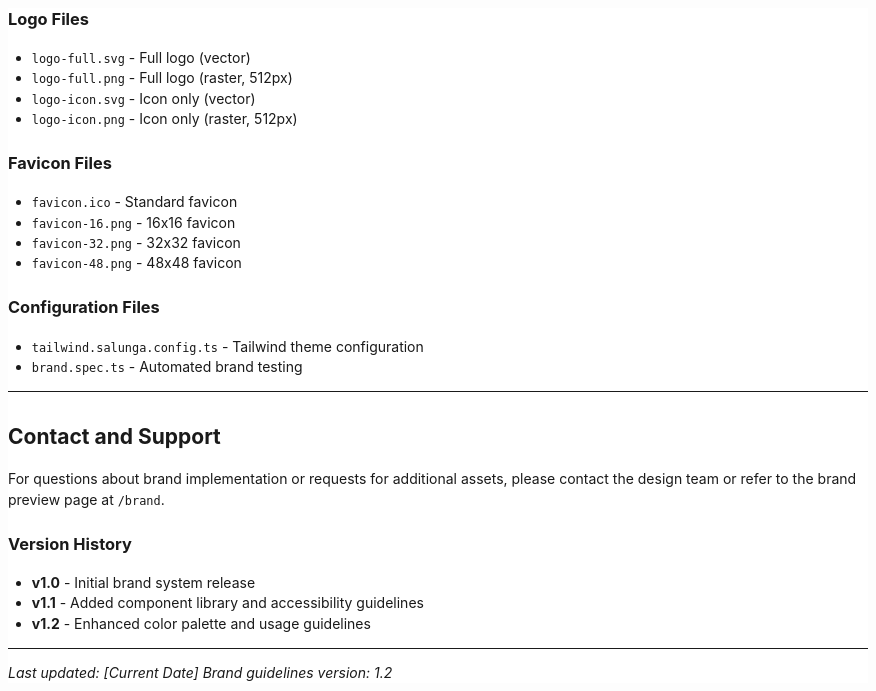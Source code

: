 ### Logo Files

- `logo-full.svg` - Full logo (vector)
- `logo-full.png` - Full logo (raster, 512px)
- `logo-icon.svg` - Icon only (vector)
- `logo-icon.png` - Icon only (raster, 512px)

### Favicon Files

- `favicon.ico` - Standard favicon
- `favicon-16.png` - 16x16 favicon
- `favicon-32.png` - 32x32 favicon
- `favicon-48.png` - 48x48 favicon

### Configuration Files

- `tailwind.salunga.config.ts` - Tailwind theme configuration
- `brand.spec.ts` - Automated brand testing

---

## Contact and Support

For questions about brand implementation or requests for additional assets, please contact the design team or refer to the brand preview page at `/brand`.

### Version History

- **v1.0** - Initial brand system release
- **v1.1** - Added component library and accessibility guidelines
- **v1.2** - Enhanced color palette and usage guidelines

---

_Last updated: [Current Date]_
_Brand guidelines version: 1.2_
